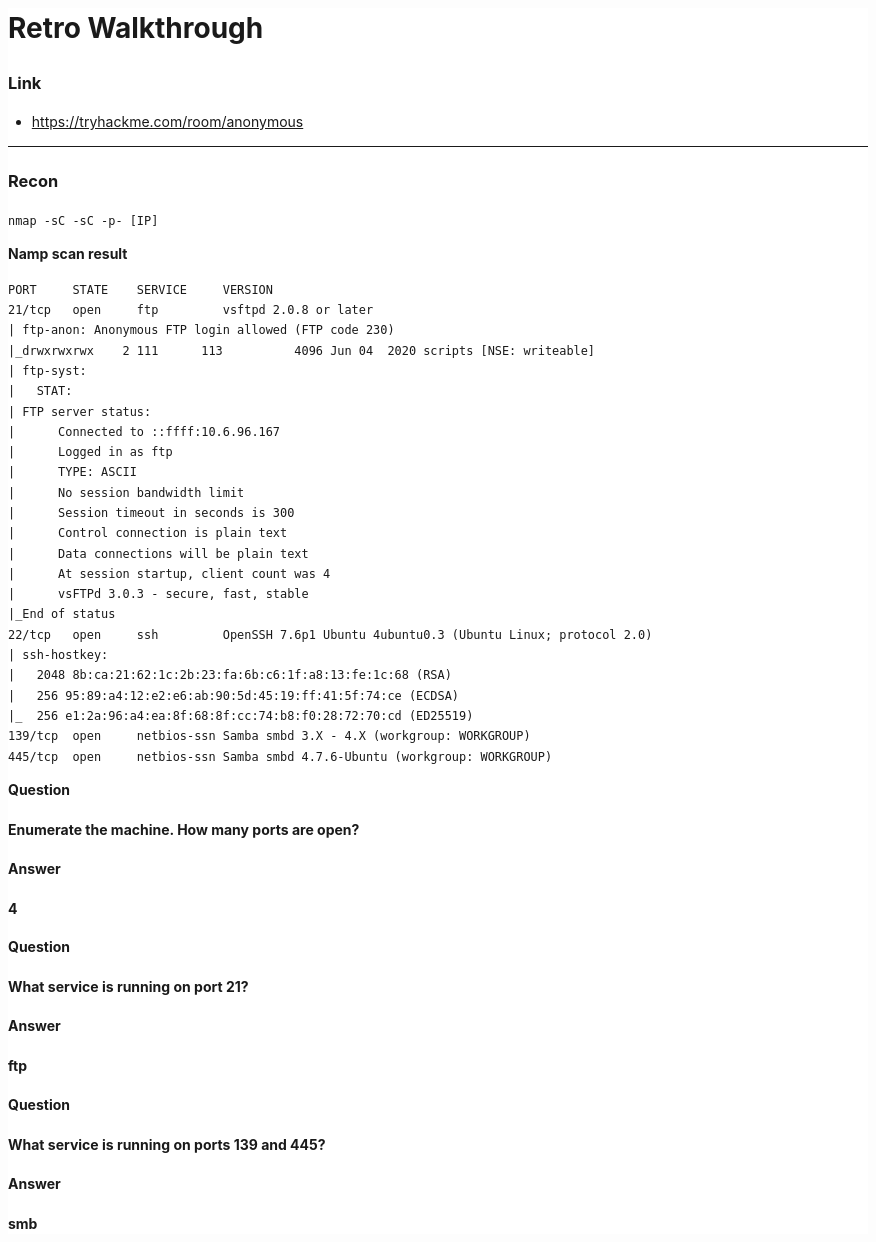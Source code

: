 # Retro Walkthrough
### Link
- https://tryhackme.com/room/anonymous
---
### Recon
```
nmap -sC -sC -p- [IP]
```
**Namp scan result**
```
PORT     STATE    SERVICE     VERSION
21/tcp   open     ftp         vsftpd 2.0.8 or later
| ftp-anon: Anonymous FTP login allowed (FTP code 230)
|_drwxrwxrwx    2 111      113          4096 Jun 04  2020 scripts [NSE: writeable]
| ftp-syst:
|   STAT:
| FTP server status:
|      Connected to ::ffff:10.6.96.167
|      Logged in as ftp
|      TYPE: ASCII
|      No session bandwidth limit
|      Session timeout in seconds is 300
|      Control connection is plain text
|      Data connections will be plain text
|      At session startup, client count was 4
|      vsFTPd 3.0.3 - secure, fast, stable
|_End of status
22/tcp   open     ssh         OpenSSH 7.6p1 Ubuntu 4ubuntu0.3 (Ubuntu Linux; protocol 2.0)
| ssh-hostkey:
|   2048 8b:ca:21:62:1c:2b:23:fa:6b:c6:1f:a8:13:fe:1c:68 (RSA)
|   256 95:89:a4:12:e2:e6:ab:90:5d:45:19:ff:41:5f:74:ce (ECDSA)
|_  256 e1:2a:96:a4:ea:8f:68:8f:cc:74:b8:f0:28:72:70:cd (ED25519)
139/tcp  open     netbios-ssn Samba smbd 3.X - 4.X (workgroup: WORKGROUP)
445/tcp  open     netbios-ssn Samba smbd 4.7.6-Ubuntu (workgroup: WORKGROUP)
```

**Question**
#### Enumerate the machine.  How many ports are open?
**Answer** 
#### 4

**Question**
#### What service is running on port 21?
**Answer** 
#### ftp

**Question**
#### What service is running on ports 139 and 445?
**Answer** 
#### smb
